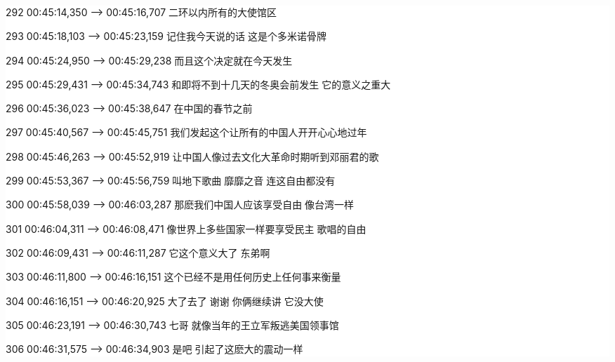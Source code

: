 292
00:45:14,350 –&gt; 00:45:16,707
二环以内所有的大使馆区
 
293
00:45:18,103 –&gt; 00:45:23,159
记住我今天说的话 这是个多米诺骨牌
 
294
00:45:24,950 –&gt; 00:45:29,238
而且这个决定就在今天发生
 
295
00:45:29,431 –&gt; 00:45:34,743
和即将不到十几天的冬奥会前发生 它的意义之重大
 
296
00:45:36,023 –&gt; 00:45:38,647
在中国的春节之前
 
297
00:45:40,567 –&gt; 00:45:45,751
我们发起这个让所有的中国人开开心心地过年
 
298
00:45:46,263 –&gt; 00:45:52,919
让中国人像过去文化大革命时期听到邓丽君的歌
 
299
00:45:53,367 –&gt; 00:45:56,759
叫地下歌曲 靡靡之音 连这自由都没有
 
300
00:45:58,039 –&gt; 00:46:03,287
那麽我们中国人应该享受自由 像台湾一样
 
301
00:46:04,311 –&gt; 00:46:08,471
像世界上多些国家一样要享受民主 歌唱的自由
 
302
00:46:09,431 –&gt; 00:46:11,287
它这个意义大了 东弟啊
 
303
00:46:11,800 –&gt; 00:46:16,151
这个已经不是用任何历史上任何事来衡量
 
304
00:46:16,151 –&gt; 00:46:20,925
大了去了 谢谢 你俩继续讲 它没大使
 
305
00:46:23,191 –&gt; 00:46:30,743
七哥 就像当年的王立军叛逃美国领事馆
 
306
00:46:31,575 –&gt; 00:46:34,903
是吧 引起了这麽大的震动一样
 